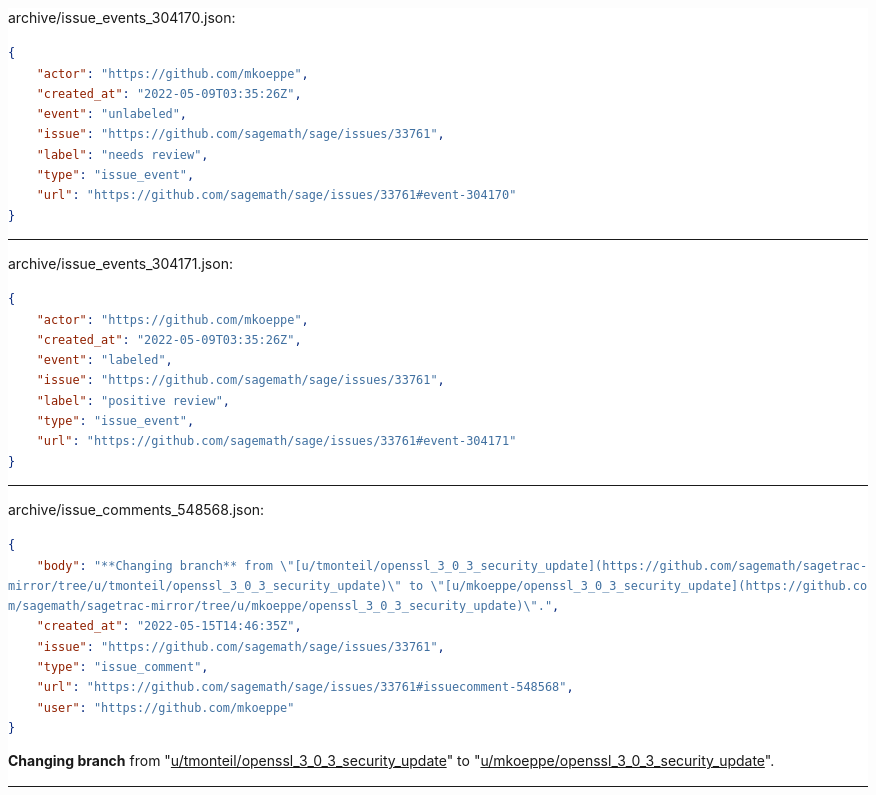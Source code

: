 archive/issue_events_304170.json:
```json
{
    "actor": "https://github.com/mkoeppe",
    "created_at": "2022-05-09T03:35:26Z",
    "event": "unlabeled",
    "issue": "https://github.com/sagemath/sage/issues/33761",
    "label": "needs review",
    "type": "issue_event",
    "url": "https://github.com/sagemath/sage/issues/33761#event-304170"
}
```



---

archive/issue_events_304171.json:
```json
{
    "actor": "https://github.com/mkoeppe",
    "created_at": "2022-05-09T03:35:26Z",
    "event": "labeled",
    "issue": "https://github.com/sagemath/sage/issues/33761",
    "label": "positive review",
    "type": "issue_event",
    "url": "https://github.com/sagemath/sage/issues/33761#event-304171"
}
```



---

archive/issue_comments_548568.json:
```json
{
    "body": "**Changing branch** from \"[u/tmonteil/openssl_3_0_3_security_update](https://github.com/sagemath/sagetrac-mirror/tree/u/tmonteil/openssl_3_0_3_security_update)\" to \"[u/mkoeppe/openssl_3_0_3_security_update](https://github.com/sagemath/sagetrac-mirror/tree/u/mkoeppe/openssl_3_0_3_security_update)\".",
    "created_at": "2022-05-15T14:46:35Z",
    "issue": "https://github.com/sagemath/sage/issues/33761",
    "type": "issue_comment",
    "url": "https://github.com/sagemath/sage/issues/33761#issuecomment-548568",
    "user": "https://github.com/mkoeppe"
}
```

**Changing branch** from "[u/tmonteil/openssl_3_0_3_security_update](https://github.com/sagemath/sagetrac-mirror/tree/u/tmonteil/openssl_3_0_3_security_update)" to "[u/mkoeppe/openssl_3_0_3_security_update](https://github.com/sagemath/sagetrac-mirror/tree/u/mkoeppe/openssl_3_0_3_security_update)".



---
